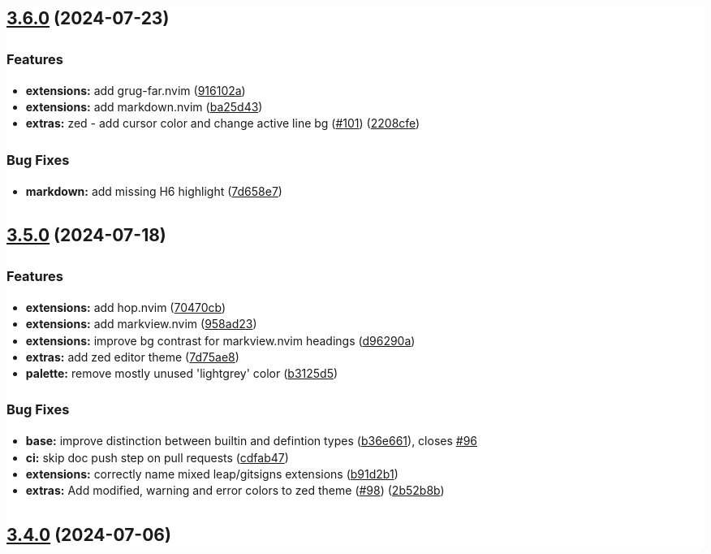 ## [3.6.0](https://github.com/scottmckendry/cyberdream.nvim/compare/v3.5.0...v3.6.0) (2024-07-23)


### Features

* **extensions:** add grug-far.nvim ([916102a](https://github.com/scottmckendry/cyberdream.nvim/commit/916102a282ae99a8e7a1fc52ded19754b4452d99))
* **extensions:** add markdown.nvim ([ba25d43](https://github.com/scottmckendry/cyberdream.nvim/commit/ba25d43d68dd34d31bee88286fb6179df2763c31))
* **extras:** zed - add cursor color and change active line bg ([#101](https://github.com/scottmckendry/cyberdream.nvim/issues/101)) ([2208cfe](https://github.com/scottmckendry/cyberdream.nvim/commit/2208cfe27110a8c6fb8ee5ada84ac6f14230e7a3))


### Bug Fixes

* **markdown:** add missing H6 highlight ([7d658e7](https://github.com/scottmckendry/cyberdream.nvim/commit/7d658e768199b235e14363fa8e122754a78747c5))

## [3.5.0](https://github.com/scottmckendry/cyberdream.nvim/compare/v3.4.0...v3.5.0) (2024-07-18)


### Features

* **extensions:** add hop.nvim ([70470cb](https://github.com/scottmckendry/cyberdream.nvim/commit/70470cb37386be034f7d9540c40c056f1756196a))
* **extensions:** add markview.nvim ([958ad23](https://github.com/scottmckendry/cyberdream.nvim/commit/958ad2337d73fdc898db0d0072acb4ea29e45d64))
* **extensions:** improve bg contrast for markview.nvim headings ([d96290a](https://github.com/scottmckendry/cyberdream.nvim/commit/d96290af1c2cffcfdadb266144097e5496d08fd3))
* **extras:** add zed editor theme ([7d75ae8](https://github.com/scottmckendry/cyberdream.nvim/commit/7d75ae89e0580964573c55d29da8be33634e2457))
* **palette:** remove mostly unused 'lightgrey' color ([b3125d5](https://github.com/scottmckendry/cyberdream.nvim/commit/b3125d50c94793a4a65bad7d47739f18ed8a6205))


### Bug Fixes

* **base:** improve distinction between builtin and defintion types ([b36e661](https://github.com/scottmckendry/cyberdream.nvim/commit/b36e66120020c9544771d24c5e304d755276ae2d)), closes [#96](https://github.com/scottmckendry/cyberdream.nvim/issues/96)
* **ci:** skip doc push step on pull requests ([cdfab47](https://github.com/scottmckendry/cyberdream.nvim/commit/cdfab4744cc154ce7f3ed4aae37cf9bd7c60b0ce))
* **extensions:** correctly name mixed leap/gitsigns extensions ([b91d2b1](https://github.com/scottmckendry/cyberdream.nvim/commit/b91d2b1b6bdcd308fbf913bcfa38db63ac12b99b))
* **extras:** Add modified, warning and error colors to zed theme ([#98](https://github.com/scottmckendry/cyberdream.nvim/issues/98)) ([2b52b8b](https://github.com/scottmckendry/cyberdream.nvim/commit/2b52b8b91bcae2987faf3746ad4e1891cf84ced5))

## [3.4.0](https://github.com/scottmckendry/cyberdream.nvim/compare/v3.3.0...v3.4.0) (2024-07-06)
